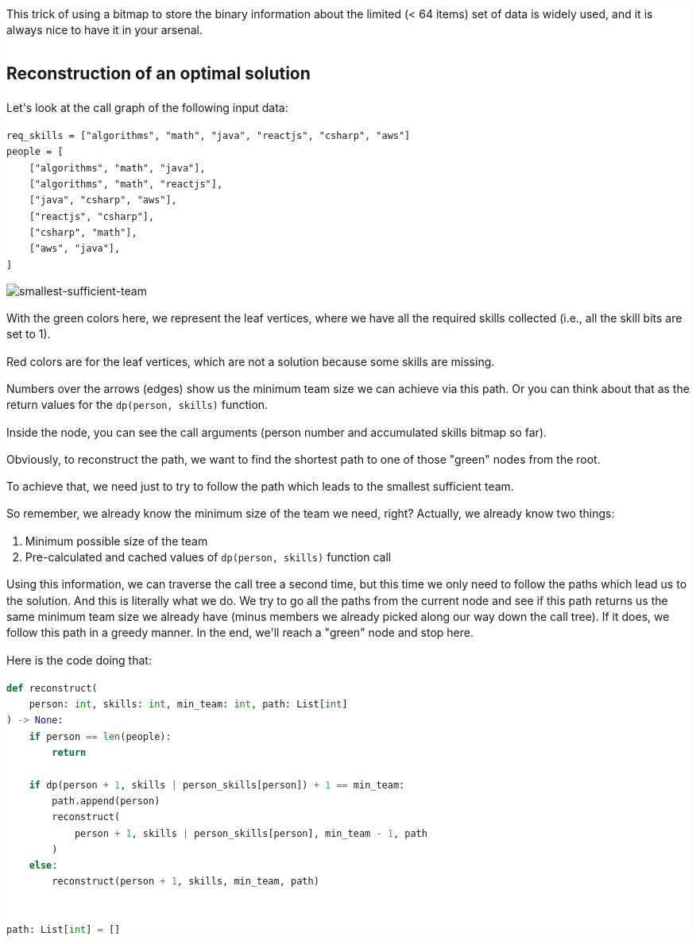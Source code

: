 This trick of using a bitmap to store the binary information about the limited (< 64 items) set of data is widely used, and it is always nice to have it in your arsenal.

## Reconstruction of an optimal solution

Let's look at the call graph of the following input data:

```
req_skills = ["algorithms", "math", "java", "reactjs", "csharp", "aws"]
people = [
    ["algorithms", "math", "java"],
    ["algorithms", "math", "reactjs"],
    ["java", "csharp", "aws"],
    ["reactjs", "csharp"],
    ["csharp", "math"],
    ["aws", "java"],
]
```


![smallest-sufficient-team](https://user-images.githubusercontent.com/1616237/160023950-a76b1470-4d2c-402f-94aa-140a96e46e8a.png)

With the green colors here, we represent the leaf vertices, where we have all the required skills collected (i.e., all the skill bits are set to 1).

Red colors are for the leaf vertices, which are not a solution because some skills are missing.

Numbers over the arrows (edges) show us the minimum team size we can achieve via this path. Or you can think about that as the return values for the `dp(person, skills)` function.

Inside the node, you can see the call arguments (person number and accumulated skills bitmap so far).

Obviously, to reconstruct the path, we want to find the shortest path to one of those "green" nodes from the root.

To achieve that, we need just to try to follow the path which leads to the smallest sufficient team.

So remember, we already know the minimum size of the team we need, right? Actually, we already know two things:

1. Minimum possible size of the team
2. Pre-calculated and cached values of `dp(person, skills)` function call

Using this information, we can traverse the call tree a second time, but this time we only need to follow the paths which lead us to the solution. And this is literally what we do. We try to go all the paths from the current node and see if this path returns us the same minimum team size we already have (minus members we already picked along our way down the call tree). If it does, we follow this path in a greedy manner. In the end, we'll reach a "green" node and stop here.

Here is the code doing that:
```python
def reconstruct(
    person: int, skills: int, min_team: int, path: List[int]
) -> None:
    if person == len(people):
        return

    if dp(person + 1, skills | person_skills[person]) + 1 == min_team:
        path.append(person)
        reconstruct(
            person + 1, skills | person_skills[person], min_team - 1, path
        )
    else:
        reconstruct(person + 1, skills, min_team, path)


path: List[int] = []
```